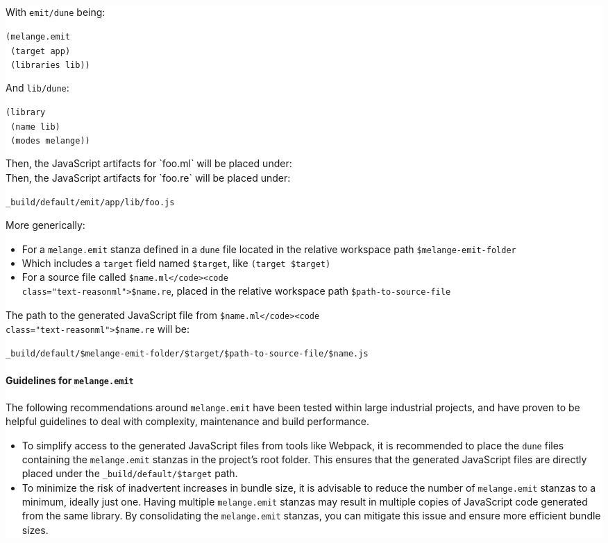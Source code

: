 With `emit/dune` being:

```text
(melange.emit
 (target app)
 (libraries lib))
```

And `lib/dune`:

```text
(library
 (name lib)
 (modes melange))
```

<div class="text-ocaml">
Then, the JavaScript artifacts for `foo.ml` will be placed under:
</div>
<div class="text-reasonml">
Then, the JavaScript artifacts for `foo.re` will be placed under:
</div>

```text
_build/default/emit/app/lib/foo.js
```

More generically:

- For a `melange.emit` stanza defined in a `dune` file located in the relative
  workspace path `$melange-emit-folder`
- Which includes a `target` field named `$target`, like `(target $target)`
- For a source file called <code class="text-ocaml">$name.ml</code><code
  class="text-reasonml">$name.re</code>, placed in the relative workspace path
  `$path-to-source-file`

The path to the generated JavaScript file from <code
  class="text-ocaml">$name.ml</code><code class="text-reasonml">$name.re</code>
  will be:

```text
_build/default/$melange-emit-folder/$target/$path-to-source-file/$name.js
```

#### Guidelines for `melange.emit`

The following recommendations around `melange.emit` have been tested within
large industrial projects, and have proven to be helpful guidelines to deal with
complexity, maintenance and build performance.

- To simplify access to the generated JavaScript files from tools like Webpack,
  it is recommended to place the `dune` files containing the `melange.emit`
  stanzas in the project’s root folder. This ensures that the generated
  JavaScript files are directly placed under the `_build/default/$target` path.
- To minimize the risk of inadvertent increases in bundle size, it is advisable
  to reduce the number of `melange.emit` stanzas to a minimum, ideally just one.
  Having multiple `melange.emit` stanzas may result in multiple copies of
  JavaScript code generated from the same library. By consolidating the
  `melange.emit` stanzas, you can mitigate this issue and ensure more efficient
  bundle sizes.

